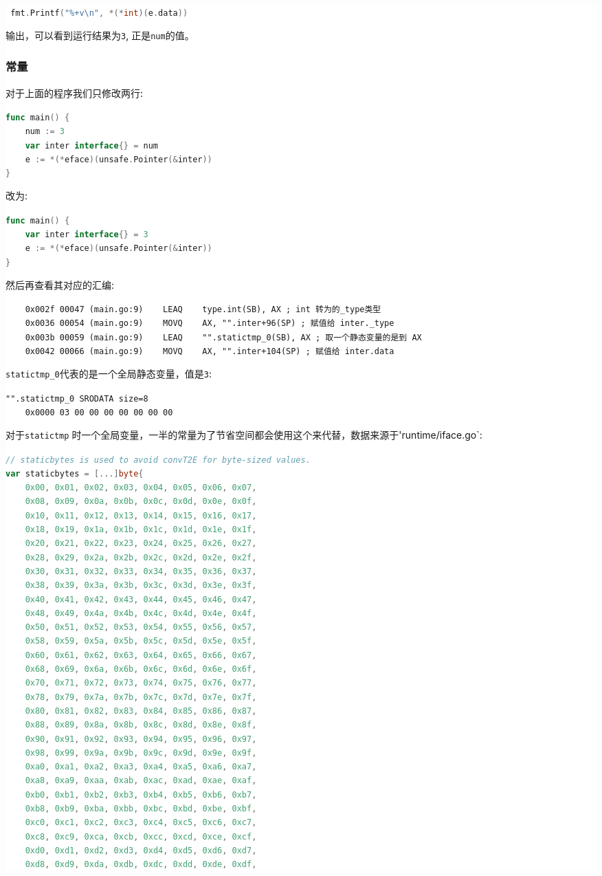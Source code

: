 ```go
 fmt.Printf("%+v\n", *(*int)(e.data))
```
 输出，可以看到运行结果为`3`, 正是`num`的值。

### 常量
 对于上面的程序我们只修改两行:
```go
func main() {
    num := 3
    var inter interface{} = num
    e := *(*eface)(unsafe.Pointer(&inter))
}
```
 改为:
```go
func main() {
    var inter interface{} = 3 
    e := *(*eface)(unsafe.Pointer(&inter))
}
```
然后再查看其对应的汇编:
```x86asm
    0x002f 00047 (main.go:9)    LEAQ    type.int(SB), AX ; int 转为的_type类型
    0x0036 00054 (main.go:9)    MOVQ    AX, "".inter+96(SP) ; 赋值给 inter._type
    0x003b 00059 (main.go:9)    LEAQ    "".statictmp_0(SB), AX ; 取一个静态变量的是到 AX
    0x0042 00066 (main.go:9)    MOVQ    AX, "".inter+104(SP) ; 赋值给 inter.data
```
`statictmp_0`代表的是一个全局静态变量，值是`3`:
```x86asm
"".statictmp_0 SRODATA size=8
    0x0000 03 00 00 00 00 00 00 00
```

对于`statictmp` 时一个全局变量，一半的常量为了节省空间都会使用这个来代替，数据来源于'runtime/iface.go`:
```go
// staticbytes is used to avoid convT2E for byte-sized values.
var staticbytes = [...]byte{
    0x00, 0x01, 0x02, 0x03, 0x04, 0x05, 0x06, 0x07,
    0x08, 0x09, 0x0a, 0x0b, 0x0c, 0x0d, 0x0e, 0x0f,
    0x10, 0x11, 0x12, 0x13, 0x14, 0x15, 0x16, 0x17,
    0x18, 0x19, 0x1a, 0x1b, 0x1c, 0x1d, 0x1e, 0x1f,
    0x20, 0x21, 0x22, 0x23, 0x24, 0x25, 0x26, 0x27,
    0x28, 0x29, 0x2a, 0x2b, 0x2c, 0x2d, 0x2e, 0x2f,
    0x30, 0x31, 0x32, 0x33, 0x34, 0x35, 0x36, 0x37,
    0x38, 0x39, 0x3a, 0x3b, 0x3c, 0x3d, 0x3e, 0x3f,
    0x40, 0x41, 0x42, 0x43, 0x44, 0x45, 0x46, 0x47,
    0x48, 0x49, 0x4a, 0x4b, 0x4c, 0x4d, 0x4e, 0x4f,
    0x50, 0x51, 0x52, 0x53, 0x54, 0x55, 0x56, 0x57,
    0x58, 0x59, 0x5a, 0x5b, 0x5c, 0x5d, 0x5e, 0x5f,
    0x60, 0x61, 0x62, 0x63, 0x64, 0x65, 0x66, 0x67,
    0x68, 0x69, 0x6a, 0x6b, 0x6c, 0x6d, 0x6e, 0x6f,
    0x70, 0x71, 0x72, 0x73, 0x74, 0x75, 0x76, 0x77,
    0x78, 0x79, 0x7a, 0x7b, 0x7c, 0x7d, 0x7e, 0x7f,
    0x80, 0x81, 0x82, 0x83, 0x84, 0x85, 0x86, 0x87,
    0x88, 0x89, 0x8a, 0x8b, 0x8c, 0x8d, 0x8e, 0x8f,
    0x90, 0x91, 0x92, 0x93, 0x94, 0x95, 0x96, 0x97,
    0x98, 0x99, 0x9a, 0x9b, 0x9c, 0x9d, 0x9e, 0x9f,
    0xa0, 0xa1, 0xa2, 0xa3, 0xa4, 0xa5, 0xa6, 0xa7,
    0xa8, 0xa9, 0xaa, 0xab, 0xac, 0xad, 0xae, 0xaf,
    0xb0, 0xb1, 0xb2, 0xb3, 0xb4, 0xb5, 0xb6, 0xb7,
    0xb8, 0xb9, 0xba, 0xbb, 0xbc, 0xbd, 0xbe, 0xbf,
    0xc0, 0xc1, 0xc2, 0xc3, 0xc4, 0xc5, 0xc6, 0xc7,
    0xc8, 0xc9, 0xca, 0xcb, 0xcc, 0xcd, 0xce, 0xcf,
    0xd0, 0xd1, 0xd2, 0xd3, 0xd4, 0xd5, 0xd6, 0xd7,
    0xd8, 0xd9, 0xda, 0xdb, 0xdc, 0xdd, 0xde, 0xdf,
```
